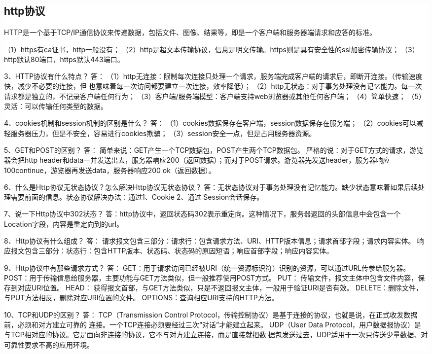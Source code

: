 ## http协议

HTTP是⼀个基于TCP/IP通信协议来传递数据，包括⽂件、图像、结果等，即是⼀个客户端和服务器端请求和应答的标准。

（1）https有ca证书，http⼀般没有；
（2）http是超⽂本传输协议，信息是明⽂传输。https则是具有安全性的ssl加密传输协议；
（3）http默认80端⼝，https默认443端⼝。


3、HTTP协议有什么特点？
答：
（1）http⽆连接：限制每次连接只处理⼀个请求，服务端完成客户端的请求后，即断开连接。（传输速度快，减少不必要的连接，但
也意味着每⼀次访问都要建⽴⼀次连接，效率降低）；
（2）http⽆状态：对于事务处理没有记忆能⼒。每⼀次请求都是独⽴的，不记录客户端任何⾏为；
（3）客户端/服务端模型：客户端⽀持web浏览器或其他任何客户端；
（4）简单快速；
（5）灵活：可以传输任何类型的数据。

4、cookies机制和session机制的区别是什么？
答：
（1）cookies数据保存在客户端，session数据保存在服务端；
（2）cookies可以减轻服务器压⼒，但是不安全，容易进⾏cookies欺骗；
（3）session安全⼀点，但是占⽤服务器资源。


5、GET和POST的区别？
答：
简单来说：GET产⽣⼀个TCP数据包，POST产⽣两个TCP数据包。
严格的说：对于GET⽅式的请求，游览器会把http header和data⼀并发送出去，服务器响应200（返回数据）；⽽对于POST请求。游览器先发送header，服务器响应100continue，游览器再发送data，服务器响应200 ok（返回数据）。

6、什么是Http协议⽆状态协议？怎么解决Http协议⽆状态协议？
答：⽆状态协议对于事务处理没有记忆能⼒。缺少状态意味着如果后续处理需要前⾯的信息。状态协议解决办法：通过1、Cookie 2、通过
Session会话保存。

7、说⼀下Http协议中302状态？
答：http协议中，返回状态码302表⽰重定向。这种情况下，服务器返回的头部信息中会包含⼀个Location字段，内容是重定向到的url。

8、Http协议有什么组成？
答：
请求报⽂包含三部分：请求⾏：包含请求⽅法、URI、HTTP版本信息；请求⾸部字段；请求内容实体。
响应报⽂包含三部分：状态⾏：包含HTTP版本、状态码、状态码的原因短语；响应⾸部字段；响应内容实体。

9、Http协议中有那些请求⽅式？
答：
GET：⽤于请求访问已经被URI（统⼀资源标识符）识别的资源，可以通过URL传参给服务器。
POST：⽤于传输信息给服务器，主要功能与GET⽅法类似，但⼀般推荐使⽤POST⽅式。
PUT： 传输⽂件，报⽂主体中包含⽂件内容，保存到对应URI位置。
HEAD： 获得报⽂⾸部，与GET⽅法类似，只是不返回报⽂主体，⼀般⽤于验证URI是否有效。
DELETE：删除⽂件，与PUT⽅法相反，删除对应URI位置的⽂件。
OPTIONS：查询相应URI⽀持的HTTP⽅法。

10、TCP和UDP的区别？
答：
TCP（Transmission Control Protocol，传输控制协议）是基于连接的协议，也就是说，在正式收发数据前，必须和对⽅建⽴可靠的
连接。⼀个TCP连接必须要经过三次“对话”才能建⽴起来。
UDP（User Data Protocol，⽤户数据报协议）是与TCP相对应的协议。它是⾯向⾮连接的协议，它不与对⽅建⽴连接，⽽是直接就把数
据包发送过去，UDP适⽤于⼀次只传送少量数据、对可靠性要求不⾼的应⽤环境。
